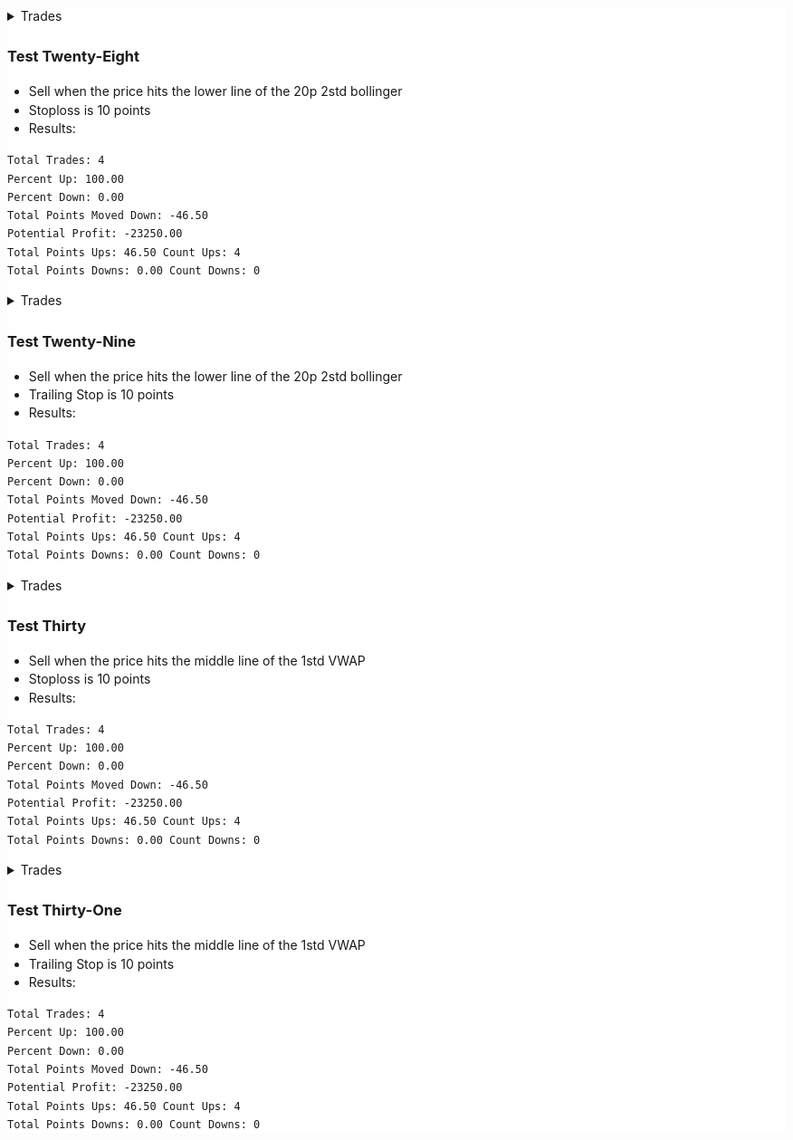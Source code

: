 <details><summary>Trades</summary></details>

### Test Twenty-Eight
* Sell when the price hits the lower line of the 20p 2std bollinger
* Stoploss is 10 points
* Results:
```
Total Trades: 4
Percent Up: 100.00
Percent Down: 0.00
Total Points Moved Down: -46.50
Potential Profit: -23250.00
Total Points Ups: 46.50 Count Ups: 4
Total Points Downs: 0.00 Count Downs: 0
```

<details><summary>Trades</summary></details>

### Test Twenty-Nine
* Sell when the price hits the lower line of the 20p 2std bollinger
* Trailing Stop is 10 points
* Results:
```
Total Trades: 4
Percent Up: 100.00
Percent Down: 0.00
Total Points Moved Down: -46.50
Potential Profit: -23250.00
Total Points Ups: 46.50 Count Ups: 4
Total Points Downs: 0.00 Count Downs: 0
```

<details><summary>Trades</summary></details>

### Test Thirty
* Sell when the price hits the middle line of the 1std VWAP
* Stoploss is 10 points
* Results:
```
Total Trades: 4
Percent Up: 100.00
Percent Down: 0.00
Total Points Moved Down: -46.50
Potential Profit: -23250.00
Total Points Ups: 46.50 Count Ups: 4
Total Points Downs: 0.00 Count Downs: 0
```

<details><summary>Trades</summary></details>

### Test Thirty-One
* Sell when the price hits the middle line of the 1std VWAP
* Trailing Stop is 10 points
* Results:
```
Total Trades: 4
Percent Up: 100.00
Percent Down: 0.00
Total Points Moved Down: -46.50
Potential Profit: -23250.00
Total Points Ups: 46.50 Count Ups: 4
Total Points Downs: 0.00 Count Downs: 0
```
